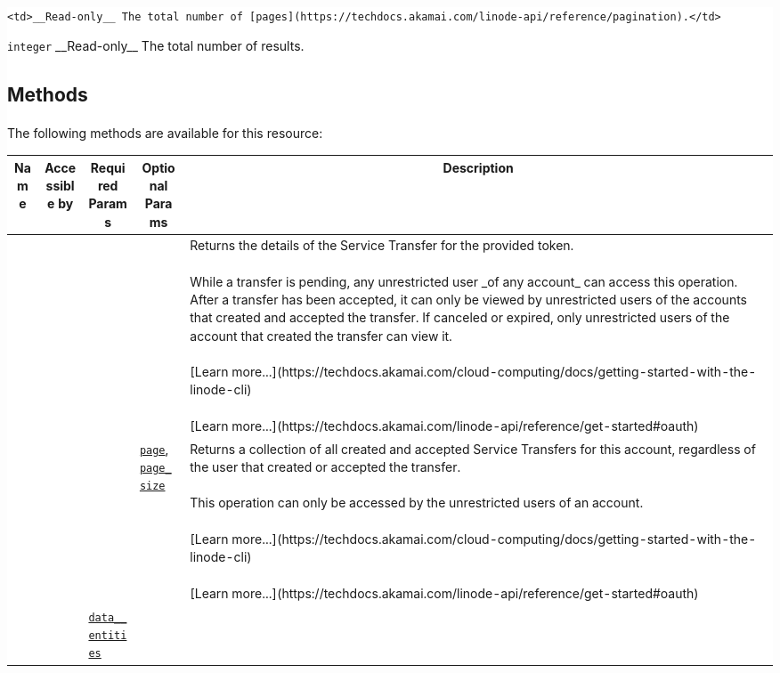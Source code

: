     <td>__Read-only__ The total number of [pages](https://techdocs.akamai.com/linode-api/reference/pagination).</td>
</tr>
<tr>
    <td><CopyableCode code="results" /></td>
    <td><code>integer</code></td>
    <td>__Read-only__ The total number of results.</td>
</tr>
</tbody>
</table>
</TabItem>
</Tabs>

## Methods

The following methods are available for this resource:

<table>
<thead>
    <tr>
    <th>Name</th>
    <th>Accessible by</th>
    <th>Required Params</th>
    <th>Optional Params</th>
    <th>Description</th>
    </tr>
</thead>
<tbody>
<tr>
    <td><a href="#get_service_transfer"><CopyableCode code="get_service_transfer" /></a></td>
    <td><CopyableCode code="select" /></td>
    <td></td>
    <td></td>
    <td>Returns the details of the Service Transfer for the provided token.<br /><br />While a transfer is pending, any unrestricted user _of any account_ can access this operation. After a transfer has been accepted, it can only be viewed by unrestricted users of the accounts that created and accepted the transfer. If canceled or expired, only unrestricted users of the account that created the transfer can view it.<br /><br />[Learn more...](https://techdocs.akamai.com/cloud-computing/docs/getting-started-with-the-linode-cli)<br /><br />[Learn more...](https://techdocs.akamai.com/linode-api/reference/get-started#oauth)</td>
</tr>
<tr>
    <td><a href="#get_service_transfers"><CopyableCode code="get_service_transfers" /></a></td>
    <td><CopyableCode code="select" /></td>
    <td></td>
    <td><a href="#parameter-page"><code>page</code></a>, <a href="#parameter-page_size"><code>page_size</code></a></td>
    <td>Returns a collection of all created and accepted Service Transfers for this account, regardless of the user that created or accepted the transfer.<br /><br />This operation can only be accessed by the unrestricted users of an account.<br /><br />[Learn more...](https://techdocs.akamai.com/cloud-computing/docs/getting-started-with-the-linode-cli)<br /><br />[Learn more...](https://techdocs.akamai.com/linode-api/reference/get-started#oauth)</td>
</tr>
<tr>
    <td><a href="#post_service_transfer"><CopyableCode code="post_service_transfer" /></a></td>
    <td><CopyableCode code="insert" /></td>
    <td><a href="#parameter-data__entities"><code>data__entities</code></a></td>
    <td></td>